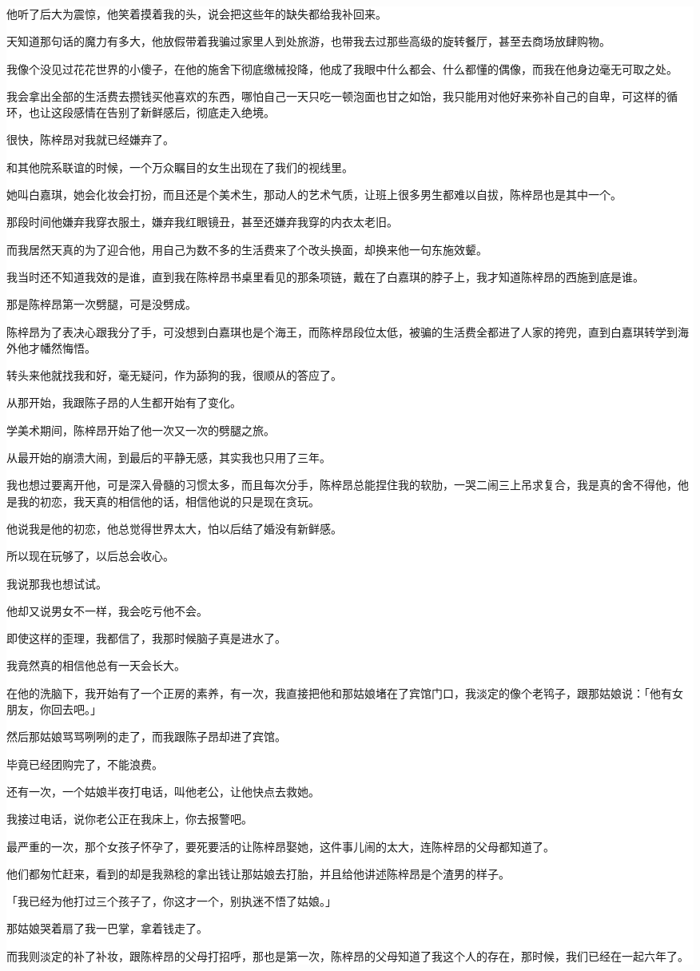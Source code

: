 他听了后大为震惊，他笑着摸着我的头，说会把这些年的缺失都给我补回来。

天知道那句话的魔力有多大，他放假带着我骗过家里人到处旅游，也带我去过那些高级的旋转餐厅，甚至去商场放肆购物。

我像个没见过花花世界的小傻子，在他的施舍下彻底缴械投降，他成了我眼中什么都会、什么都懂的偶像，而我在他身边毫无可取之处。

我会拿出全部的生活费去攒钱买他喜欢的东西，哪怕自己一天只吃一顿泡面也甘之如饴，我只能用对他好来弥补自己的自卑，可这样的循环，也让这段感情在告别了新鲜感后，彻底走入绝境。

很快，陈梓昂对我就已经嫌弃了。

和其他院系联谊的时候，一个万众瞩目的女生出现在了我们的视线里。

她叫白嘉琪，她会化妆会打扮，而且还是个美术生，那动人的艺术气质，让班上很多男生都难以自拔，陈梓昂也是其中一个。

那段时间他嫌弃我穿衣服土，嫌弃我红眼镜丑，甚至还嫌弃我穿的内衣太老旧。

而我居然天真的为了迎合他，用自己为数不多的生活费来了个改头换面，却换来他一句东施效颦。

我当时还不知道我效的是谁，直到我在陈梓昂书桌里看见的那条项链，戴在了白嘉琪的脖子上，我才知道陈梓昂的西施到底是谁。

那是陈梓昂第一次劈腿，可是没劈成。

陈梓昂为了表决心跟我分了手，可没想到白嘉琪也是个海王，而陈梓昂段位太低，被骗的生活费全都进了人家的挎兜，直到白嘉琪转学到海外他才幡然悔悟。

转头来他就找我和好，毫无疑问，作为舔狗的我，很顺从的答应了。

从那开始，我跟陈子昂的人生都开始有了变化。

学美术期间，陈梓昂开始了他一次又一次的劈腿之旅。

从最开始的崩溃大闹，到最后的平静无感，其实我也只用了三年。

我也想过要离开他，可是深入骨髓的习惯太多，而且每次分手，陈梓昂总能捏住我的软肋，一哭二闹三上吊求复合，我是真的舍不得他，他是我的初恋，我天真的相信他的话，相信他说的只是现在贪玩。

他说我是他的初恋，他总觉得世界太大，怕以后结了婚没有新鲜感。

所以现在玩够了，以后总会收心。

我说那我也想试试。

他却又说男女不一样，我会吃亏他不会。

即使这样的歪理，我都信了，我那时候脑子真是进水了。

我竟然真的相信他总有一天会长大。

在他的洗脑下，我开始有了一个正房的素养，有一次，我直接把他和那姑娘堵在了宾馆门口，我淡定的像个老鸨子，跟那姑娘说：「他有女朋友，你回去吧。」

然后那姑娘骂骂咧咧的走了，而我跟陈子昂却进了宾馆。

毕竟已经团购完了，不能浪费。

还有一次，一个姑娘半夜打电话，叫他老公，让他快点去救她。

我接过电话，说你老公正在我床上，你去报警吧。

最严重的一次，那个女孩子怀孕了，要死要活的让陈梓昂娶她，这件事儿闹的太大，连陈梓昂的父母都知道了。

他们都匆忙赶来，看到的却是我熟稔的拿出钱让那姑娘去打胎，并且给他讲述陈梓昂是个渣男的样子。

「我已经为他打过三个孩子了，你这才一个，别执迷不悟了姑娘。」

那姑娘哭着扇了我一巴掌，拿着钱走了。

而我则淡定的补了补妆，跟陈梓昂的父母打招呼，那也是第一次，陈梓昂的父母知道了我这个人的存在，那时候，我们已经在一起六年了。
